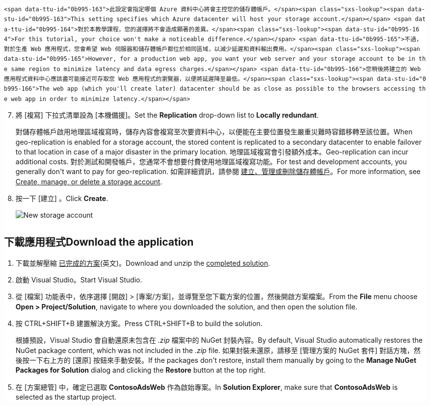     <span data-ttu-id="0b995-163">此設定會指定哪個 Azure 資料中心將會主控您的儲存體帳戶。</span><span class="sxs-lookup"><span data-stu-id="0b995-163">This setting specifies which Azure datacenter will host your storage account.</span></span> <span data-ttu-id="0b995-164">對於本教學課程，您的選擇將不會造成顯著的差異。</span><span class="sxs-lookup"><span data-stu-id="0b995-164">For this tutorial, your choice won't make a noticeable difference.</span></span> <span data-ttu-id="0b995-165">不過，對於生產 Web 應用程式，您會希望 Web 伺服器和儲存體帳戶都位於相同區域，以減少延遲和資料輸出費用。</span><span class="sxs-lookup"><span data-stu-id="0b995-165">However, for a production web app, you want your web server and your storage account to be in the same region to minimize latency and data egress charges.</span></span> <span data-ttu-id="0b995-166">您稍後將建立的 Web 應用程式資料中心應該盡可能接近可存取您 Web 應用程式的瀏覽器，以便將延遲降至最低。</span><span class="sxs-lookup"><span data-stu-id="0b995-166">The web app (which you'll create later) datacenter should be as close as possible to the browsers accessing the web app in order to minimize latency.</span></span>
7. <span data-ttu-id="0b995-167">將 [複寫] 下拉式清單設為 [本機備援]。</span><span class="sxs-lookup"><span data-stu-id="0b995-167">Set the **Replication** drop-down list to **Locally redundant**.</span></span>

    <span data-ttu-id="0b995-168">對儲存體帳戶啟用地理區域複寫時，儲存內容會複寫至次要資料中心，以便能在主要位置發生嚴重災難時容錯移轉至該位置。</span><span class="sxs-lookup"><span data-stu-id="0b995-168">When geo-replication is enabled for a storage account, the stored content is replicated to a secondary datacenter to enable failover to that location in case of a major disaster in the primary location.</span></span> <span data-ttu-id="0b995-169">地理區域複寫會引發額外成本。</span><span class="sxs-lookup"><span data-stu-id="0b995-169">Geo-replication can incur additional costs.</span></span> <span data-ttu-id="0b995-170">對於測試和開發帳戶，您通常不會想要付費使用地理區域複寫功能。</span><span class="sxs-lookup"><span data-stu-id="0b995-170">For test and development accounts, you generally don't want to pay for geo-replication.</span></span> <span data-ttu-id="0b995-171">如需詳細資訊，請參閱 [建立、管理或刪除儲存體帳戶](../storage/common/storage-create-storage-account.md)。</span><span class="sxs-lookup"><span data-stu-id="0b995-171">For more information, see [Create, manage, or delete a storage account](../storage/common/storage-create-storage-account.md).</span></span>
8. <span data-ttu-id="0b995-172">按一下 [建立] 。</span><span class="sxs-lookup"><span data-stu-id="0b995-172">Click **Create**.</span></span>

    ![New storage account](./media/websites-dotnet-webjobs-sdk-get-started/newstorage.png)

## <span data-ttu-id="0b995-174"><a id="download"></a>下載應用程式</span><span class="sxs-lookup"><span data-stu-id="0b995-174"><a id="download"></a>Download the application</span></span>
1. <span data-ttu-id="0b995-175">下載並解壓縮 [已完成的方案](http://code.msdn.microsoft.com/Simple-Azure-Website-with-b4391eeb)(英文)。</span><span class="sxs-lookup"><span data-stu-id="0b995-175">Download and unzip the [completed solution](http://code.msdn.microsoft.com/Simple-Azure-Website-with-b4391eeb).</span></span>
2. <span data-ttu-id="0b995-176">啟動 Visual Studio。</span><span class="sxs-lookup"><span data-stu-id="0b995-176">Start Visual Studio.</span></span>
3. <span data-ttu-id="0b995-177">從 [檔案] 功能表中，依序選擇 [開啟] > [專案/方案]，並導覽至您下載方案的位置，然後開啟方案檔案。</span><span class="sxs-lookup"><span data-stu-id="0b995-177">From the **File** menu choose **Open > Project/Solution**, navigate to where you downloaded the solution, and then open the solution file.</span></span>
4. <span data-ttu-id="0b995-178">按 CTRL+SHIFT+B 建置解決方案。</span><span class="sxs-lookup"><span data-stu-id="0b995-178">Press CTRL+SHIFT+B to build the solution.</span></span>

    <span data-ttu-id="0b995-179">根據預設，Visual Studio 會自動還原未包含在 *.zip* 檔案中的 NuGet 封裝內容。</span><span class="sxs-lookup"><span data-stu-id="0b995-179">By default, Visual Studio automatically restores the NuGet package content, which was not included in the *.zip* file.</span></span> <span data-ttu-id="0b995-180">如果封裝未還原，請移至 [管理方案的 NuGet 套件] 對話方塊，然後按一下右上方的 [還原] 按鈕來手動安裝。</span><span class="sxs-lookup"><span data-stu-id="0b995-180">If the packages don't restore, install them manually by going to the **Manage NuGet Packages for Solution** dialog and clicking the **Restore** button at the top right.</span></span>
5. <span data-ttu-id="0b995-181">在 [方案總管] 中，確定已選取 **ContosoAdsWeb** 作為啟始專案。</span><span class="sxs-lookup"><span data-stu-id="0b995-181">In **Solution Explorer**, make sure that **ContosoAdsWeb** is selected as the startup project.</span></span>
